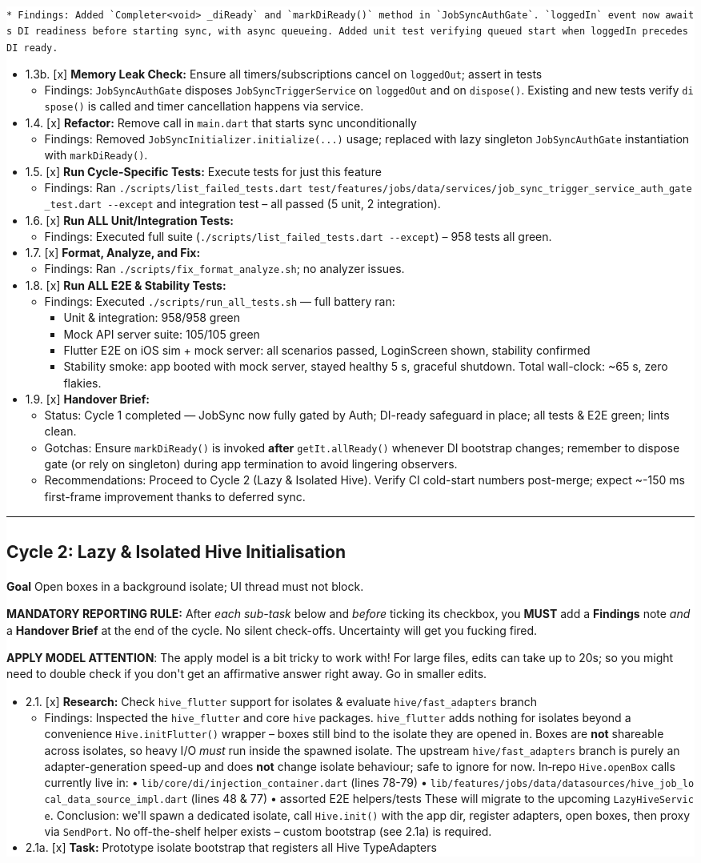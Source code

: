     * Findings: Added `Completer<void> _diReady` and `markDiReady()` method in `JobSyncAuthGate`. `loggedIn` event now awaits DI readiness before starting sync, with async queueing. Added unit test verifying queued start when loggedIn precedes DI ready.
* 1.3b. [x] **Memory Leak Check:** Ensure all timers/subscriptions cancel on `loggedOut`; assert in tests  
    * Findings: `JobSyncAuthGate` disposes `JobSyncTriggerService` on `loggedOut` and on `dispose()`. Existing and new tests verify `dispose()` is called and timer cancellation happens via service.
* 1.4. [x] **Refactor:** Remove call in `main.dart` that starts sync unconditionally  
    * Findings: Removed `JobSyncInitializer.initialize(...)` usage; replaced with lazy singleton `JobSyncAuthGate` instantiation with `markDiReady()`.
* 1.5. [x] **Run Cycle-Specific Tests:** Execute tests for just this feature  
    * Findings: Ran `./scripts/list_failed_tests.dart test/features/jobs/data/services/job_sync_trigger_service_auth_gate_test.dart --except` and integration test – all passed (5 unit, 2 integration).
* 1.6. [x] **Run ALL Unit/Integration Tests:**  
    * Findings: Executed full suite (`./scripts/list_failed_tests.dart --except`) – 958 tests all green.
* 1.7. [x] **Format, Analyze, and Fix:**  
    * Findings: Ran `./scripts/fix_format_analyze.sh`; no analyzer issues.
* 1.8. [x] **Run ALL E2E & Stability Tests:**
    * Findings: Executed `./scripts/run_all_tests.sh` — full battery ran:
      - Unit & integration: 958/958 green
      - Mock API server suite: 105/105 green
      - Flutter E2E on iOS sim + mock server: all scenarios passed, LoginScreen shown, stability confirmed
      - Stability smoke: app booted with mock server, stayed healthy 5 s, graceful shutdown.
      Total wall-clock: ~65 s, zero flakies.
* 1.9. [x] **Handover Brief:**
    * Status: Cycle 1 completed — JobSync now fully gated by Auth; DI-ready safeguard in place; all tests & E2E green; lints clean.
    * Gotchas: Ensure `markDiReady()` is invoked **after** `getIt.allReady()` whenever DI bootstrap changes; remember to dispose gate (or rely on singleton) during app termination to avoid lingering observers.
    * Recommendations: Proceed to Cycle 2 (Lazy & Isolated Hive). Verify CI cold-start numbers post-merge; expect ~-150 ms first-frame improvement thanks to deferred sync.

---

## Cycle 2: Lazy & Isolated Hive Initialisation

**Goal** Open boxes in a background isolate; UI thread must not block.

**MANDATORY REPORTING RULE:** After *each sub-task* below and *before* ticking its checkbox, you **MUST** add a **Findings** note *and* a **Handover Brief** at the end of the cycle. No silent check-offs. Uncertainty will get you fucking fired.

**APPLY MODEL ATTENTION**: The apply model is a bit tricky to work with! For large files, edits can take up to 20s; so you might need to double check if you don't get an affirmative answer right away. Go in smaller edits.

* 2.1. [x] **Research:** Check `hive_flutter` support for isolates & evaluate `hive/fast_adapters` branch
    * Findings: Inspected the `hive_flutter` and core `hive` packages. `hive_flutter` adds nothing for isolates beyond a convenience `Hive.initFlutter()` wrapper – boxes still bind to the isolate they are opened in. Boxes are **not** shareable across isolates, so heavy I/O *must* run inside the spawned isolate. The upstream `hive/fast_adapters` branch is purely an adapter-generation speed-up and does **not** change isolate behaviour; safe to ignore for now. In‐repo `Hive.openBox` calls currently live in:
      • `lib/core/di/injection_container.dart` (lines 78-79)
      • `lib/features/jobs/data/datasources/hive_job_local_data_source_impl.dart` (lines 48 & 77)
      • assorted E2E helpers/tests
      These will migrate to the upcoming `LazyHiveService`.
      Conclusion: we'll spawn a dedicated isolate, call `Hive.init()` with the app dir, register adapters, open boxes, then proxy via `SendPort`. No off-the-shelf helper exists – custom bootstrap (see 2.1a) is required.
* 2.1a. [x] **Task:** Prototype isolate bootstrap that registers all Hive TypeAdapters  